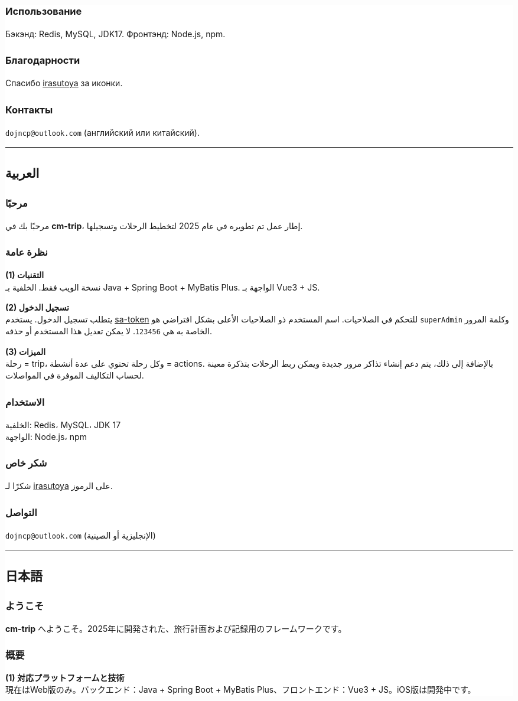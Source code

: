### Использование
Бэкэнд: Redis, MySQL, JDK17. Фронтэнд: Node.js, npm.

### Благодарности
Спасибо [irasutoya](https://www.irasutoya.com/) за иконки.

### Контакты
`dojncp@outlook.com` (английский или китайский).

---

## العربية

### مرحبًا
مرحبًا بك في **cm-trip**، إطار عمل تم تطويره في عام 2025 لتخطيط الرحلات وتسجيلها.

### نظرة عامة
**(1) التقنيات**  
نسخة الويب فقط. الخلفية بـ Java + Spring Boot + MyBatis Plus. الواجهة بـ Vue3 + JS.

**(2) تسجيل الدخول**  
يتطلب تسجيل الدخول. يستخدم [sa-token](https://sa-token.cc/index.html) للتحكم في الصلاحيات.
اسم المستخدم ذو الصلاحيات الأعلى بشكل افتراضي هو `superAdmin` وكلمة المرور الخاصة به هي `123456`. لا يمكن تعديل هذا المستخدم أو حذفه.

**(3) الميزات**  
رحلة = trip، وكل رحلة تحتوي على عدة أنشطة = actions. بالإضافة إلى ذلك، يتم دعم إنشاء تذاكر مرور جديدة ويمكن ربط الرحلات بتذكرة معينة لحساب التكاليف الموفرة في المواصلات.

### الاستخدام
الخلفية: Redis، MySQL، JDK 17  
الواجهة: Node.js، npm

### شكر خاص
شكرًا لـ [irasutoya](https://www.irasutoya.com/) على الرموز.

### التواصل
`dojncp@outlook.com` (الإنجليزية أو الصينية)

---

## 日本語

### ようこそ
**cm-trip** へようこそ。2025年に開発された、旅行計画および記録用のフレームワークです。

### 概要
**(1) 対応プラットフォームと技術**  
現在はWeb版のみ。バックエンド：Java + Spring Boot + MyBatis Plus、フロントエンド：Vue3 + JS。iOS版は開発中です。
